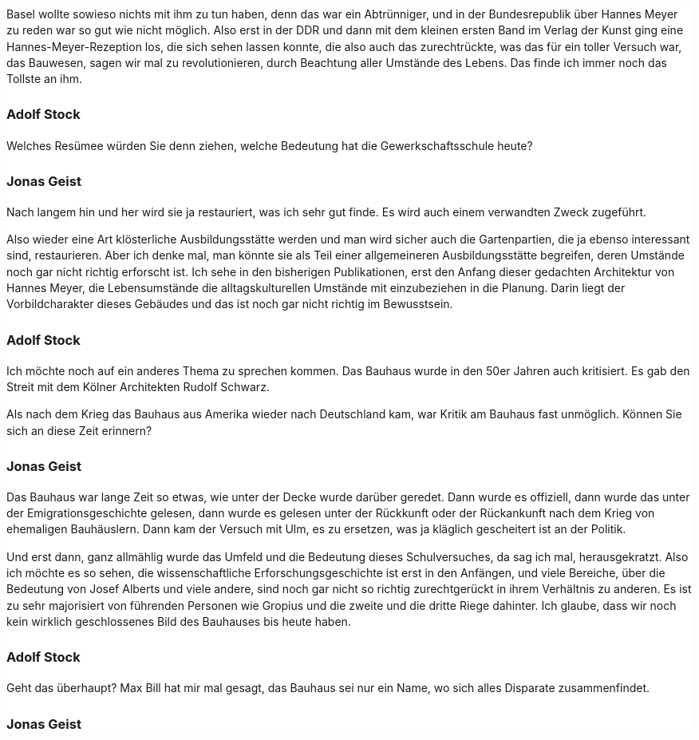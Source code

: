 Basel wollte sowieso nichts mit ihm zu tun haben, denn das war ein Abtrünniger, und in der Bundesrepublik über Hannes Meyer zu reden war so gut wie nicht möglich. Also erst in der DDR und dann mit dem kleinen ersten Band im Verlag der Kunst ging eine Hannes-Meyer-Rezeption los, die sich sehen lassen konnte, die also auch das zurechtrückte, was das für ein toller Versuch war, das Bauwesen, sagen wir mal zu revolutionieren, durch Beachtung aller Umstände des Lebens. Das finde ich immer noch das Tollste an ihm.
 

### Adolf Stock

Welches Resümee würden Sie denn ziehen, welche Bedeutung hat die Gewerkschaftsschule heute?

### Jonas Geist

Nach langem hin und her wird sie ja restauriert, was ich sehr gut finde. Es wird auch einem verwandten Zweck zugeführt.

Also wieder eine Art klösterliche Ausbildungsstätte werden und man wird sicher auch die Gartenpartien, die ja ebenso interessant sind, restaurieren. Aber ich denke mal, man könnte sie als Teil einer allgemeineren Ausbildungsstätte begreifen, deren Umstände noch gar nicht richtig erforscht ist. Ich sehe in den bisherigen Publikationen, erst den Anfang dieser gedachten Architektur von Hannes Meyer, die Lebensumstände die alltagskulturellen Umstände mit einzubeziehen in die Planung. Darin liegt der Vorbildcharakter dieses Gebäudes und das ist noch gar nicht richtig im Bewusstsein.
 

### Adolf Stock

Ich möchte noch auf ein anderes Thema zu sprechen kommen. Das Bauhaus wurde in den 50er Jahren auch kritisiert. Es gab den Streit mit dem Kölner Architekten Rudolf Schwarz.

Als nach dem Krieg das Bauhaus aus Amerika wieder nach Deutschland kam, war Kritik am Bauhaus fast unmöglich. Können Sie sich an diese Zeit erinnern?

### Jonas Geist

Das Bauhaus war lange Zeit so etwas, wie unter der Decke wurde darüber geredet. Dann wurde es offiziell, dann wurde das unter der Emigrationsgeschichte gelesen, dann wurde es gelesen unter der Rückkunft oder der Rückankunft nach dem Krieg von ehemaligen Bauhäuslern. Dann kam der Versuch mit Ulm, es zu ersetzen, was ja kläglich gescheitert ist an der Politik.


Und erst dann, ganz allmählig wurde das Umfeld und die Bedeutung dieses Schulversuches, da sag ich mal, herausgekratzt. Also ich möchte es so sehen, die wissenschaftliche Erforschungsgeschichte ist erst in den Anfängen, und viele Bereiche, über die Bedeutung von Josef Alberts und viele andere, sind noch gar nicht so richtig zurechtgerückt in ihrem Verhältnis zu anderen. Es ist zu sehr majorisiert von führenden Personen wie Gropius und die zweite und die dritte Riege dahinter. Ich glaube, dass wir noch kein wirklich geschlossenes Bild des Bauhauses bis heute haben.

### Adolf Stock

Geht das überhaupt? Max Bill hat mir mal gesagt, das Bauhaus sei nur ein Name, wo sich alles Disparate zusammenfindet.

### Jonas Geist
